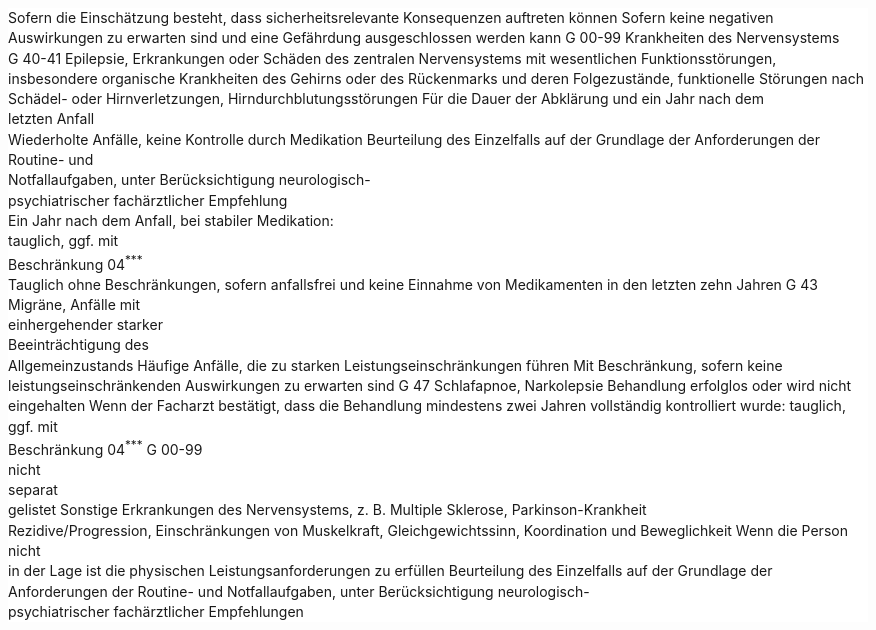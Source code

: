 <td style="text-align: center;">Sofern die Einschätzung besteht, dass sicherheitsrelevante Konsequenzen auftreten können</td>
<td style="text-align: center;">Sofern keine negativen Auswirkungen zu erwarten sind und eine Gefährdung ausgeschlossen werden kann</td>
</tr>
<tr class="even">
<td style="text-align: center;">G 00-99</td>
<td style="text-align: center;">Krankheiten des Nervensystems</td>
<td style="text-align: center;"> </td>
<td style="text-align: center;"> </td>
</tr>
<tr class="odd">
<td style="text-align: center;">G 40-41</td>
<td style="text-align: center;">Epilepsie, Erkrankungen oder Schäden des zentralen Nervensystems mit wesentlichen Funktionsstörungen, insbesondere organische Krankheiten des Gehirns oder des Rückenmarks und deren Folgezustände, funktionelle Störungen nach Schädel- oder Hirnverletzungen, Hirndurchblutungsstörungen</td>
<td style="text-align: center;">Für die Dauer der Abklärung und ein Jahr nach dem<br />
letzten Anfall<br />
Wiederholte Anfälle, keine Kontrolle durch Medikation</td>
<td style="text-align: center;">Beurteilung des Einzelfalls auf der Grundlage der Anforderungen der Routine- und<br />
Notfallaufgaben, unter Berücksichtigung neurologisch-<br />
psychiatrischer fachärztlicher Empfehlung<br />
Ein Jahr nach dem Anfall, bei stabiler Medikation:<br />
tauglich, ggf. mit<br />
Beschränkung 04<sup>***</sup><br />
Tauglich ohne Beschränkungen, sofern anfallsfrei und keine Einnahme von Medikamenten in den letzten zehn Jahren</td>
</tr>
<tr class="even">
<td style="text-align: center;">G 43</td>
<td style="text-align: center;">Migräne, Anfälle mit<br />
einhergehender starker<br />
Beeinträchtigung des<br />
Allgemeinzustands</td>
<td style="text-align: center;">Häufige Anfälle, die zu starken Leistungseinschränkungen führen</td>
<td style="text-align: center;">Mit Beschränkung, sofern keine leistungseinschränkenden Auswirkungen zu erwarten sind</td>
</tr>
<tr class="odd">
<td style="text-align: center;">G 47</td>
<td style="text-align: center;">Schlafapnoe, Narkolepsie</td>
<td style="text-align: center;">Behandlung erfolglos oder wird nicht eingehalten</td>
<td style="text-align: center;">Wenn der Facharzt bestätigt, dass die Behandlung mindestens zwei Jahren vollständig kontrolliert wurde: tauglich, ggf. mit<br />
Beschränkung 04<sup>***</sup></td>
</tr>
<tr class="even">
<td style="text-align: center;">G 00-99<br />
nicht<br />
separat<br />
gelistet</td>
<td style="text-align: center;">Sonstige Erkrankungen des Nervensystems, z. B. Multiple Sklerose, Parkinson-Krankheit<br />
Rezidive/Progression, Einschränkungen von Muskelkraft, Gleichgewichtssinn, Koordination und Beweglichkeit</td>
<td style="text-align: center;">Wenn die Person nicht<br />
in der Lage ist die physischen Leistungsanforderungen zu erfüllen</td>
<td style="text-align: center;">Beurteilung des Einzelfalls auf der Grundlage der Anforderungen der Routine- und Notfallaufgaben, unter Berücksichtigung neurologisch-<br />
psychiatrischer fachärztlicher Empfehlungen</td>
</tr>